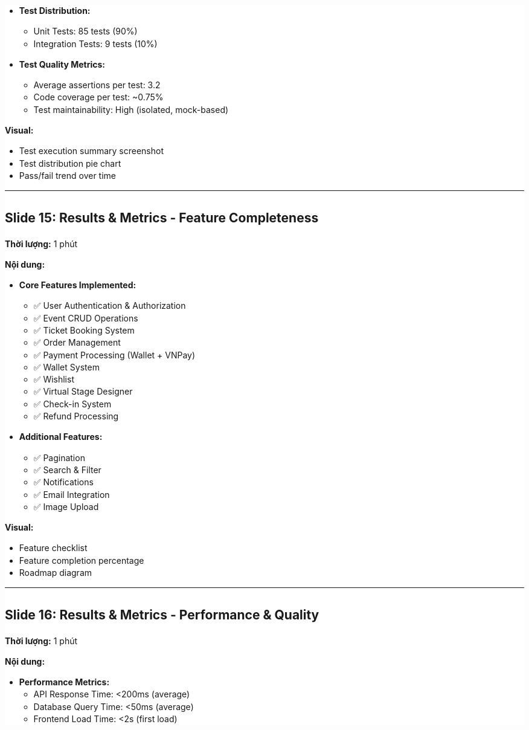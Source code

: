 - **Test Distribution:**
  - Unit Tests: 85 tests (90%)
  - Integration Tests: 9 tests (10%)

- **Test Quality Metrics:**
  - Average assertions per test: 3.2
  - Code coverage per test: ~0.75%
  - Test maintainability: High (isolated, mock-based)

**Visual:**
- Test execution summary screenshot
- Test distribution pie chart
- Pass/fail trend over time

---

## Slide 15: Results & Metrics - Feature Completeness
**Thời lượng:** 1 phút

**Nội dung:**
- **Core Features Implemented:**
  - ✅ User Authentication & Authorization
  - ✅ Event CRUD Operations
  - ✅ Ticket Booking System
  - ✅ Order Management
  - ✅ Payment Processing (Wallet + VNPay)
  - ✅ Wallet System
  - ✅ Wishlist
  - ✅ Virtual Stage Designer
  - ✅ Check-in System
  - ✅ Refund Processing

- **Additional Features:**
  - ✅ Pagination
  - ✅ Search & Filter
  - ✅ Notifications
  - ✅ Email Integration
  - ✅ Image Upload

**Visual:**
- Feature checklist
- Feature completion percentage
- Roadmap diagram

---

## Slide 16: Results & Metrics - Performance & Quality
**Thời lượng:** 1 phút

**Nội dung:**
- **Performance Metrics:**
  - API Response Time: <200ms (average)
  - Database Query Time: <50ms (average)
  - Frontend Load Time: <2s (first load)
